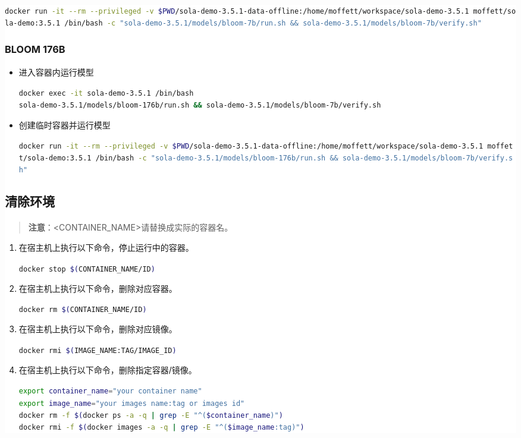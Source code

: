   ```Bash
  docker run -it --rm --privileged -v $PWD/sola-demo-3.5.1-data-offline:/home/moffett/workspace/sola-demo-3.5.1 moffett/sola-demo:3.5.1 /bin/bash -c "sola-demo-3.5.1/models/bloom-7b/run.sh && sola-demo-3.5.1/models/bloom-7b/verify.sh"
  ```

### BLOOM 176B

- 进入容器内运行模型 

  ```Bash
  docker exec -it sola-demo-3.5.1 /bin/bash
  sola-demo-3.5.1/models/bloom-176b/run.sh && sola-demo-3.5.1/models/bloom-7b/verify.sh
  ```

- 创建临时容器并运行模型

  ```Bash
  docker run -it --rm --privileged -v $PWD/sola-demo-3.5.1-data-offline:/home/moffett/workspace/sola-demo-3.5.1 moffett/sola-demo:3.5.1 /bin/bash -c "sola-demo-3.5.1/models/bloom-176b/run.sh && sola-demo-3.5.1/models/bloom-7b/verify.sh"
  ```

## **清除环境**

> **注意**：<CONTAINER_NAME>请替换成实际的容器名。

1. 在宿主机上执行以下命令，停止运行中的容器。

   ```Bash
   docker stop $(CONTAINER_NAME/ID)
   ```

2. 在宿主机上执行以下命令，删除对应容器。

   ```Bash
   docker rm $(CONTAINER_NAME/ID)
   ```

3. 在宿主机上执行以下命令，删除对应镜像。

   ```Bash
   docker rmi $(IMAGE_NAME:TAG/IMAGE_ID)
   ```

4. 在宿主机上执行以下命令，删除指定容器/镜像。

   ```Bash
   export container_name="your container name"
   export image_name="your images name:tag or images id"
   docker rm -f $(docker ps -a -q | grep -E "^($container_name)")
   docker rmi -f $(docker images -a -q | grep -E "^($image_name:tag)")
   ```
